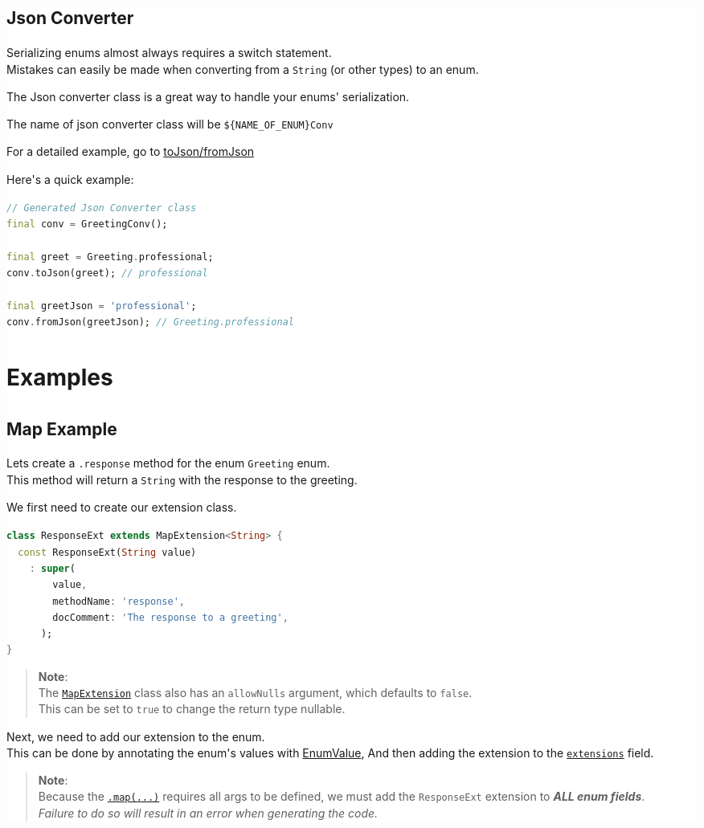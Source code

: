 ## Json Converter

Serializing enums almost always requires a switch statement.\
Mistakes can easily be made when converting from a `String` (or other types) to an enum.

The Json converter class is a great way to handle your enums' serialization.

The name of json converter class will be `${NAME_OF_ENUM}Conv`

For a detailed example, go to [toJson/fromJson](#tojson--fromjson)

Here's a quick example:

```dart
// Generated Json Converter class
final conv = GreetingConv();

final greet = Greeting.professional;
conv.toJson(greet); // professional

final greetJson = 'professional';
conv.fromJson(greetJson); // Greeting.professional
```

# Examples

## Map Example

Lets create a `.response` method for the enum `Greeting` enum.\
This method will return a `String` with the response to the greeting.

We first need to create our extension class.

```dart
class ResponseExt extends MapExtension<String> {
  const ResponseExt(String value)
    : super(
        value,
        methodName: 'response',
        docComment: 'The response to a greeting',
      );
}
```

> __Note__:\
The [`MapExtension`] class also has an `allowNulls` argument, which defaults to `false`.\
  This can be set to `true` to change the return type nullable.

Next, we need to add our extension to the enum.\
This can be done by annotating the enum's values with [EnumValue](#EnumValue),
And then adding the extension to the [`extensions`](#extensions) field.

> __Note__:\
Because the [`.map(...)`](#map) requires all args to be defined, we must add the `ResponseExt` extension to ___ALL enum fields___.\
_Failure to do so will result in an error when generating the code._


[`EnumAssist`]: https://github.com/mrgnhnt96/enum_assist/blob/main/packages/enum_assist_annotation/lib/src/enum_assist.dart
[`EnumValue`]: https://github.com/mrgnhnt96/enum_assist/blob/main/packages/enum_assist_annotation/lib/src/enum_value.dart
[commands & options]: https://pub.dev/packages/build_runner#built-in-commands
[the example]: https://github.com/mrgnhnt96/enum_assist/tree/main/packages/enum_assist/example
[build_runner]: https://pub.dev/packages/build_runner
[enum_assist]: https://pub.dev/packages/enum_assist
[enum_assist_annotation]: https://pub.dev/packages/enum_assist_annotation
[enum_assist_repo]: https://github.com/mrgnhnt96/enum_assist
[license_badge]: https://img.shields.io/badge/license-MIT-blue.svg
[license_link]: https://opensource.org/licenses/MIT
[very_good_analysis_link]: https://pub.dev/packages/very_good_analysis
[json_serializable]: https://pub.dev/packages/json_serializable
[json_annotation]: https://pub.dev/packages/json_annotation
[change_case]: https://pub.dev/packages/change_case
[SerializedFormat]: https://github.com/mrgnhnt96/enum_assist/blob/main/packages/enum_assist_annotation/lib/src/util/enums.dart
[Capital Case]: https://github.com/mrgnhnt96/change_case#tocapitalcase
[`MapExtension`]: https://github.com/mrgnhnt96/enum_assist/blob/main/packages/enum_assist_annotation/lib/src/map_extension.dart
[`MaybeExtension`]: https://github.com/mrgnhnt96/enum_assist/blob/main/packages/enum_assist_annotation/lib/src/maybe_extension.dart
[`JsonConverter`]: https://github.com/google/json_serializable.dart/blob/master/json_annotation/lib/src/json_converter.dart
[`build.yaml`]: #build-configuration